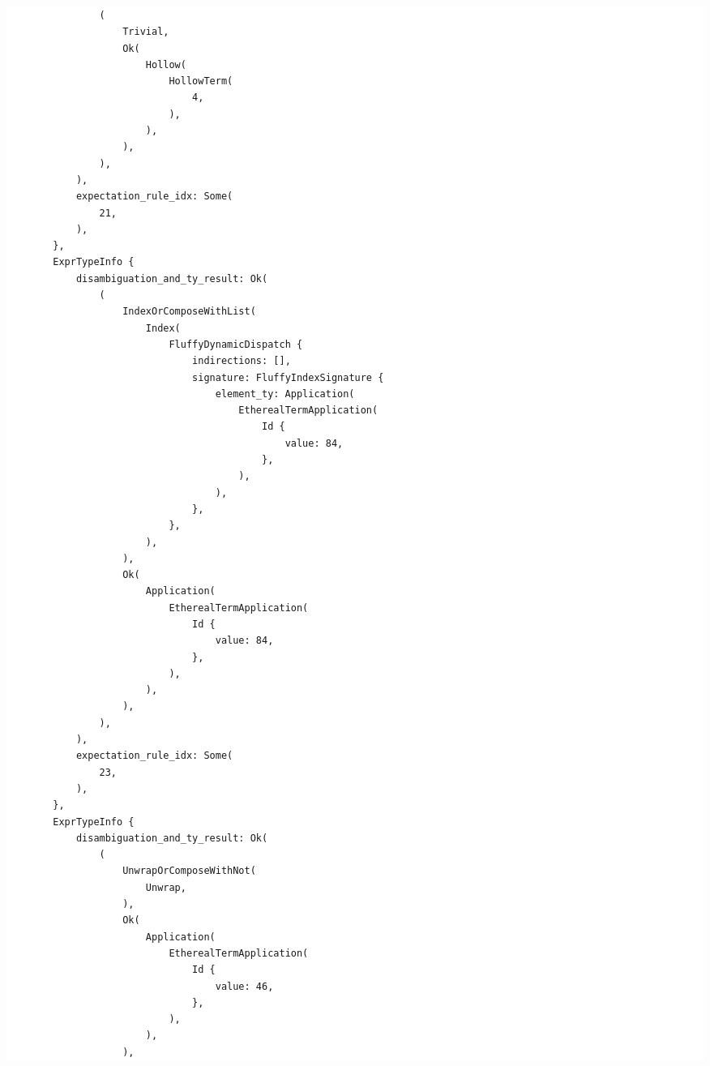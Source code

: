                    (
                        Trivial,
                        Ok(
                            Hollow(
                                HollowTerm(
                                    4,
                                ),
                            ),
                        ),
                    ),
                ),
                expectation_rule_idx: Some(
                    21,
                ),
            },
            ExprTypeInfo {
                disambiguation_and_ty_result: Ok(
                    (
                        IndexOrComposeWithList(
                            Index(
                                FluffyDynamicDispatch {
                                    indirections: [],
                                    signature: FluffyIndexSignature {
                                        element_ty: Application(
                                            EtherealTermApplication(
                                                Id {
                                                    value: 84,
                                                },
                                            ),
                                        ),
                                    },
                                },
                            ),
                        ),
                        Ok(
                            Application(
                                EtherealTermApplication(
                                    Id {
                                        value: 84,
                                    },
                                ),
                            ),
                        ),
                    ),
                ),
                expectation_rule_idx: Some(
                    23,
                ),
            },
            ExprTypeInfo {
                disambiguation_and_ty_result: Ok(
                    (
                        UnwrapOrComposeWithNot(
                            Unwrap,
                        ),
                        Ok(
                            Application(
                                EtherealTermApplication(
                                    Id {
                                        value: 46,
                                    },
                                ),
                            ),
                        ),